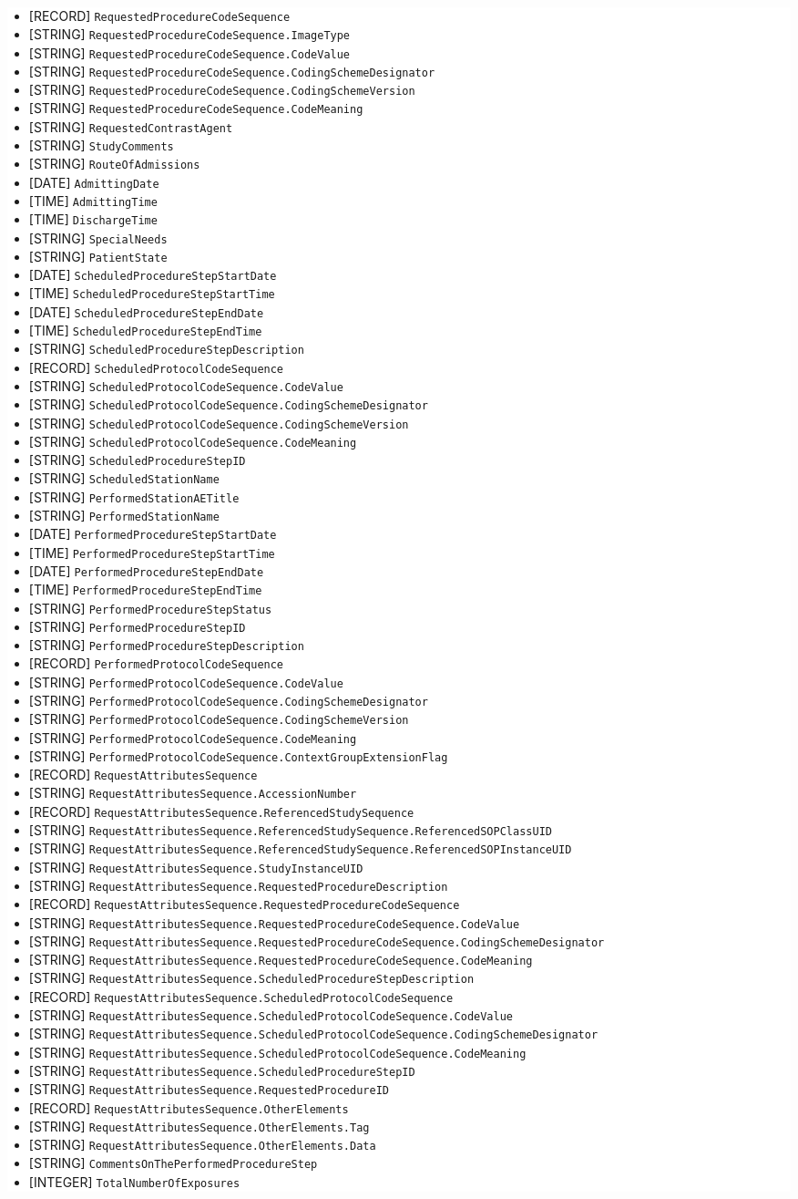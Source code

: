 * [RECORD]    `RequestedProcedureCodeSequence`
* [STRING]    `RequestedProcedureCodeSequence.ImageType`
* [STRING]    `RequestedProcedureCodeSequence.CodeValue`
* [STRING]    `RequestedProcedureCodeSequence.CodingSchemeDesignator`
* [STRING]    `RequestedProcedureCodeSequence.CodingSchemeVersion`
* [STRING]    `RequestedProcedureCodeSequence.CodeMeaning`
* [STRING]    `RequestedContrastAgent`
* [STRING]    `StudyComments`
* [STRING]    `RouteOfAdmissions`
* [DATE]      `AdmittingDate`
* [TIME]      `AdmittingTime`
* [TIME]      `DischargeTime`
* [STRING]    `SpecialNeeds`
* [STRING]    `PatientState`
* [DATE]      `ScheduledProcedureStepStartDate`
* [TIME]      `ScheduledProcedureStepStartTime`
* [DATE]      `ScheduledProcedureStepEndDate`
* [TIME]      `ScheduledProcedureStepEndTime`
* [STRING]    `ScheduledProcedureStepDescription`
* [RECORD]    `ScheduledProtocolCodeSequence`
* [STRING]    `ScheduledProtocolCodeSequence.CodeValue`
* [STRING]    `ScheduledProtocolCodeSequence.CodingSchemeDesignator`
* [STRING]    `ScheduledProtocolCodeSequence.CodingSchemeVersion`
* [STRING]    `ScheduledProtocolCodeSequence.CodeMeaning`
* [STRING]    `ScheduledProcedureStepID`
* [STRING]    `ScheduledStationName`
* [STRING]    `PerformedStationAETitle`
* [STRING]    `PerformedStationName`
* [DATE]      `PerformedProcedureStepStartDate`
* [TIME]      `PerformedProcedureStepStartTime`
* [DATE]      `PerformedProcedureStepEndDate`
* [TIME]      `PerformedProcedureStepEndTime`
* [STRING]    `PerformedProcedureStepStatus`
* [STRING]    `PerformedProcedureStepID`
* [STRING]    `PerformedProcedureStepDescription`
* [RECORD]    `PerformedProtocolCodeSequence`
* [STRING]    `PerformedProtocolCodeSequence.CodeValue`
* [STRING]    `PerformedProtocolCodeSequence.CodingSchemeDesignator`
* [STRING]    `PerformedProtocolCodeSequence.CodingSchemeVersion`
* [STRING]    `PerformedProtocolCodeSequence.CodeMeaning`
* [STRING]    `PerformedProtocolCodeSequence.ContextGroupExtensionFlag`
* [RECORD]    `RequestAttributesSequence`
* [STRING]    `RequestAttributesSequence.AccessionNumber`
* [RECORD]    `RequestAttributesSequence.ReferencedStudySequence`
* [STRING]    `RequestAttributesSequence.ReferencedStudySequence.ReferencedSOPClassUID`
* [STRING]    `RequestAttributesSequence.ReferencedStudySequence.ReferencedSOPInstanceUID`
* [STRING]    `RequestAttributesSequence.StudyInstanceUID`
* [STRING]    `RequestAttributesSequence.RequestedProcedureDescription`
* [RECORD]    `RequestAttributesSequence.RequestedProcedureCodeSequence`
* [STRING]    `RequestAttributesSequence.RequestedProcedureCodeSequence.CodeValue`
* [STRING]    `RequestAttributesSequence.RequestedProcedureCodeSequence.CodingSchemeDesignator`
* [STRING]    `RequestAttributesSequence.RequestedProcedureCodeSequence.CodeMeaning`
* [STRING]    `RequestAttributesSequence.ScheduledProcedureStepDescription`
* [RECORD]    `RequestAttributesSequence.ScheduledProtocolCodeSequence`
* [STRING]    `RequestAttributesSequence.ScheduledProtocolCodeSequence.CodeValue`
* [STRING]    `RequestAttributesSequence.ScheduledProtocolCodeSequence.CodingSchemeDesignator`
* [STRING]    `RequestAttributesSequence.ScheduledProtocolCodeSequence.CodeMeaning`
* [STRING]    `RequestAttributesSequence.ScheduledProcedureStepID`
* [STRING]    `RequestAttributesSequence.RequestedProcedureID`
* [RECORD]    `RequestAttributesSequence.OtherElements`
* [STRING]    `RequestAttributesSequence.OtherElements.Tag`
* [STRING]    `RequestAttributesSequence.OtherElements.Data`
* [STRING]    `CommentsOnThePerformedProcedureStep`
* [INTEGER]   `TotalNumberOfExposures`